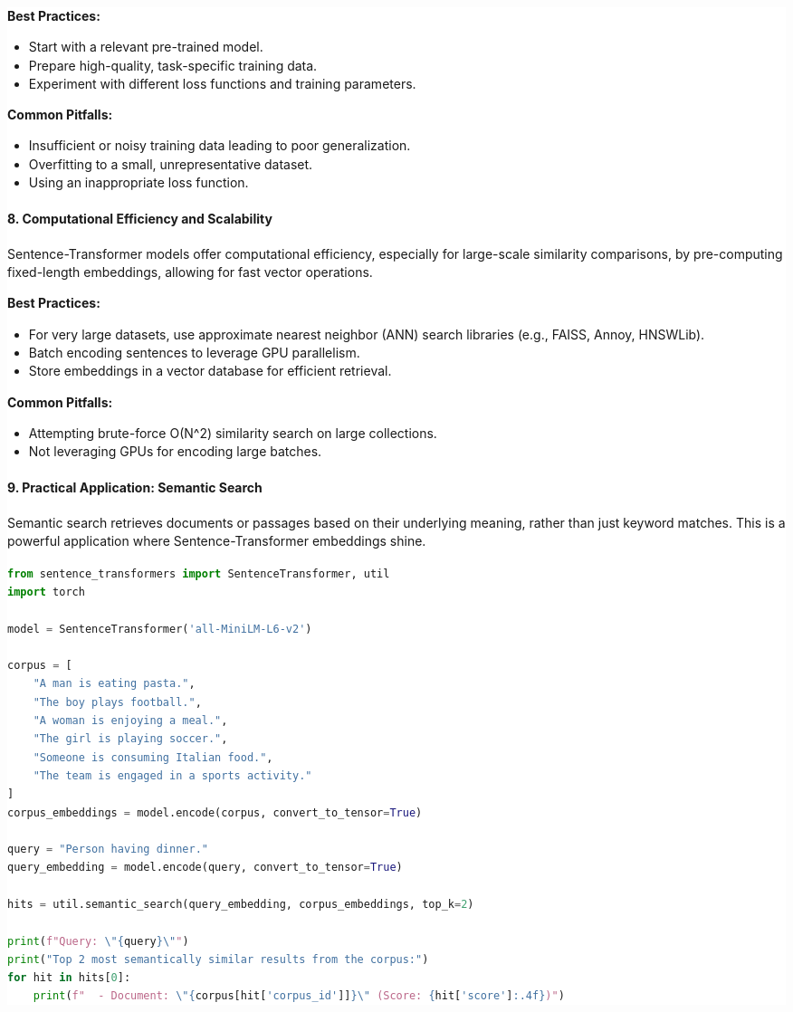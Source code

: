 
**Best Practices:**
*   Start with a relevant pre-trained model.
*   Prepare high-quality, task-specific training data.
*   Experiment with different loss functions and training parameters.

**Common Pitfalls:**
*   Insufficient or noisy training data leading to poor generalization.
*   Overfitting to a small, unrepresentative dataset.
*   Using an inappropriate loss function.

#### 8. Computational Efficiency and Scalability

Sentence-Transformer models offer computational efficiency, especially for large-scale similarity comparisons, by pre-computing fixed-length embeddings, allowing for fast vector operations.

**Best Practices:**
*   For very large datasets, use approximate nearest neighbor (ANN) search libraries (e.g., FAISS, Annoy, HNSWLib).
*   Batch encoding sentences to leverage GPU parallelism.
*   Store embeddings in a vector database for efficient retrieval.

**Common Pitfalls:**
*   Attempting brute-force O(N^2) similarity search on large collections.
*   Not leveraging GPUs for encoding large batches.

#### 9. Practical Application: Semantic Search

Semantic search retrieves documents or passages based on their underlying meaning, rather than just keyword matches. This is a powerful application where Sentence-Transformer embeddings shine.

```python
from sentence_transformers import SentenceTransformer, util
import torch

model = SentenceTransformer('all-MiniLM-L6-v2')

corpus = [
    "A man is eating pasta.",
    "The boy plays football.",
    "A woman is enjoying a meal.",
    "The girl is playing soccer.",
    "Someone is consuming Italian food.",
    "The team is engaged in a sports activity."
]
corpus_embeddings = model.encode(corpus, convert_to_tensor=True)

query = "Person having dinner."
query_embedding = model.encode(query, convert_to_tensor=True)

hits = util.semantic_search(query_embedding, corpus_embeddings, top_k=2)

print(f"Query: \"{query}\"")
print("Top 2 most semantically similar results from the corpus:")
for hit in hits[0]:
    print(f"  - Document: \"{corpus[hit['corpus_id']]}\" (Score: {hit['score']:.4f})")
```
